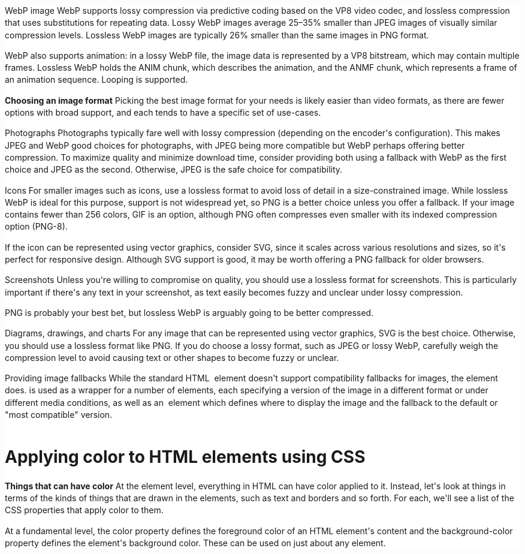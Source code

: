 WebP image
WebP supports lossy compression via predictive coding based on the VP8 video codec, and lossless compression that uses substitutions for repeating data. Lossy WebP images average 25–35% smaller than JPEG images of visually similar compression levels. Lossless WebP images are typically 26% smaller than the same images in PNG format.

WebP also supports animation: in a lossy WebP file, the image data is represented by a VP8 bitstream, which may contain multiple frames. Lossless WebP holds the ANIM chunk, which describes the animation, and the ANMF chunk, which represents a frame of an animation sequence. Looping is supported.

**Choosing an image format**
Picking the best image format for your needs is likely easier than video formats, as there are fewer options with broad support, and each tends to have a specific set of use-cases.

Photographs
Photographs typically fare well with lossy compression (depending on the encoder's configuration). This makes JPEG and WebP good choices for photographs, with JPEG being more compatible but WebP perhaps offering better compression. To maximize quality and minimize download time, consider providing both using a fallback with WebP as the first choice and JPEG as the second. Otherwise, JPEG is the safe choice for compatibility.

Icons
For smaller images such as icons, use a lossless format to avoid loss of detail in a size-constrained image. While lossless WebP is ideal for this purpose, support is not widespread yet, so PNG is a better choice unless you offer a fallback. If your image contains fewer than 256 colors, GIF is an option, although PNG often compresses even smaller with its indexed compression option (PNG-8).

If the icon can be represented using vector graphics, consider SVG, since it scales across various resolutions and sizes, so it's perfect for responsive design. Although SVG support is good, it may be worth offering a PNG fallback for older browsers.

Screenshots
Unless you're willing to compromise on quality, you should use a lossless format for screenshots. This is particularly important if there's any text in your screenshot, as text easily becomes fuzzy and unclear under lossy compression.

PNG is probably your best bet, but lossless WebP is arguably going to be better compressed.

Diagrams, drawings, and charts
For any image that can be represented using vector graphics, SVG is the best choice. Otherwise, you should use a lossless format like PNG. If you do choose a lossy format, such as JPEG or lossy WebP, carefully weigh the compression level to avoid causing text or other shapes to become fuzzy or unclear.

Providing image fallbacks
While the standard HTML <img> element doesn't support compatibility fallbacks for images, the <picture> element does. <picture> is used as a wrapper for a number of <source> elements, each specifying a version of the image in a different format or under different media conditions, as well as an <img> element which defines where to display the image and the fallback to the default or "most compatible" version.

<h1>Applying color to HTML elements using CSS</h1>

**Things that can have color**
At the element level, everything in HTML can have color applied to it. Instead, let's look at things in terms of the kinds of things that are drawn in the elements, such as text and borders and so forth. For each, we'll see a list of the CSS properties that apply color to them.

At a fundamental level, the color property defines the foreground color of an HTML element's content and the background-color property defines the element's background color. These can be used on just about any element.
